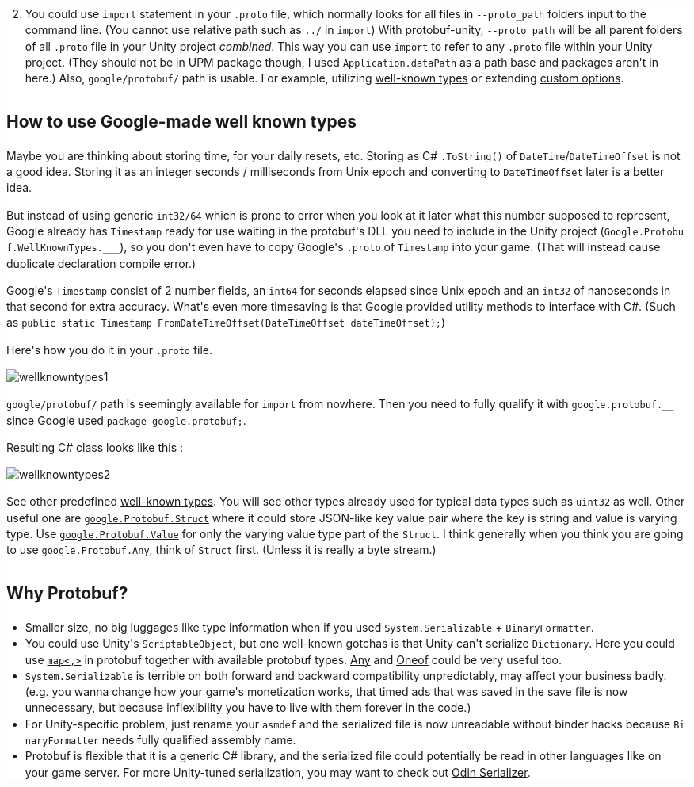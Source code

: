 2. You could use `import` statement in your `.proto` file, which normally looks for all files in `--proto_path` folders input to the command line. (You cannot use relative path such as `../` in `import`) With protobuf-unity, `--proto_path` will be all parent folders of all `.proto` file in your Unity project *combined*. This way you can use `import` to refer to any `.proto` file within your Unity project. (They should not be in UPM package though, I used `Application.dataPath` as a path base and packages aren't in here.) Also, `google/protobuf/` path is usable. For example, utilizing [well-known types](https://github.com/protocolbuffers/protobuf/blob/master/src/google/protobuf/unittest_well_known_types.proto) or extending [custom options](https://developers.google.com/protocol-buffers/docs/proto#customoptions).

## How to use Google-made well known types

Maybe you are thinking about storing time, for your daily resets, etc. Storing as C# `.ToString()` of `DateTime`/`DateTimeOffset` is not a good idea. Storing it as an integer seconds / milliseconds from Unix epoch and converting to `DateTimeOffset` later is a better idea.

But instead of using generic `int32/64` which is prone to error when you look at it later what this number supposed to represent, Google already has `Timestamp` ready for use waiting in the protobuf's DLL you need to include in the Unity project (`Google.Protobuf.WellKnownTypes.___`), so you don't even have to copy Google's `.proto` of `Timestamp` into your game. (That will instead cause duplicate declaration compile error.)

Google's `Timestamp` [consist of 2 number fields](https://github.com/protocolbuffers/protobuf/blob/master/src/google/protobuf/timestamp.proto), an `int64` for seconds elapsed since Unix epoch and an `int32` of nanoseconds in that second for extra accuracy. What's even more timesaving is that Google provided utility methods to interface with C#. (Such as `public static Timestamp FromDateTimeOffset(DateTimeOffset dateTimeOffset);`)

Here's how you do it in your `.proto` file.

![wellknowntypes1](.Documentation/images/wellknown1.png)

`google/protobuf/` path is seemingly available for `import` from nowhere. Then you need to fully qualify it with `google.protobuf.__` since Google used `package google.protobuf;`.

Resulting C# class looks like this :

![wellknowntypes2](.Documentation/images/wellknown2.png)

See other predefined [well-known types](https://developers.google.com/protocol-buffers/docs/reference/google.protobuf). You will see other types already used for typical data types such as `uint32` as well. Other useful one are [`google.Protobuf.Struct`](https://developers.google.com/protocol-buffers/docs/reference/google.protobuf#struct) where it could store JSON-like key value pair where the key is string and value is varying type. Use [`google.Protobuf.Value`](https://developers.google.com/protocol-buffers/docs/reference/google.protobuf#google.protobuf.Value) for only the varying value type part of the `Struct`. I think generally when you think you are going to use `google.Protobuf.Any`, think of `Struct` first. (Unless it is really a byte stream.)

## Why Protobuf?

- Smaller size, no big luggages like type information when if you used `System.Serializable` + `BinaryFormatter`.
- You could use Unity's `ScriptableObject`, but one well-known gotchas is that Unity can't serialize `Dictionary`. Here you could use [`map<,>`](https://developers.google.com/protocol-buffers/docs/proto3#maps) in protobuf together with available protobuf types. [Any](https://developers.google.com/protocol-buffers/docs/proto3#any) and [Oneof](https://developers.google.com/protocol-buffers/docs/proto3#oneof) could be very useful too.
- `System.Serializable` is terrible on both forward and backward compatibility unpredictably, may affect your business badly. (e.g. you wanna change how your game's monetization works, that timed ads that was saved in the save file is now unnecessary, but because inflexibility you have to live with them forever in the code.)
- For Unity-specific problem, just rename your `asmdef` and the serialized file is now unreadable without binder hacks because `BinaryFormatter` needs fully qualified assembly name.
- Protobuf is flexible that it is a generic C# library, and the serialized file could potentially be read in other languages like on your game server. For more Unity-tuned serialization, you may want to check out [Odin Serializer](https://github.com/TeamSirenix/odin-serializer).